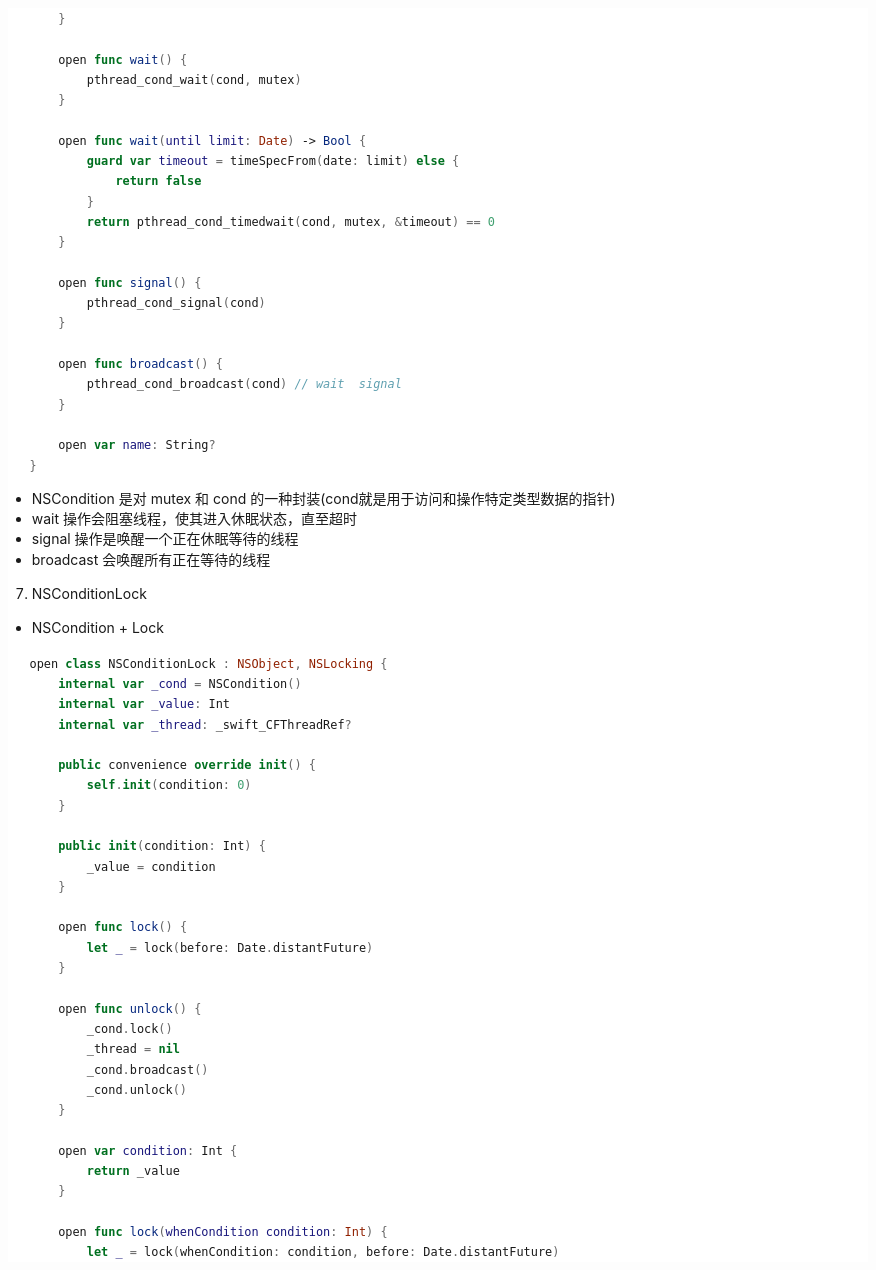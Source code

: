 ```swift
       }

       open func wait() {
           pthread_cond_wait(cond, mutex)
       }

       open func wait(until limit: Date) -> Bool {
           guard var timeout = timeSpecFrom(date: limit) else {
               return false
           }
           return pthread_cond_timedwait(cond, mutex, &timeout) == 0
       }

       open func signal() {
           pthread_cond_signal(cond)
       }

       open func broadcast() {
           pthread_cond_broadcast(cond) // wait  signal
       }

       open var name: String?
   }
```

   + NSCondition 是对 mutex 和 cond 的一种封装(cond就是用于访问和操作特定类型数据的指针)
   + wait 操作会阻塞线程，使其进入休眠状态，直至超时
   + signal 操作是唤醒一个正在休眠等待的线程
   + broadcast 会唤醒所有正在等待的线程


7. NSConditionLock
+ NSCondition + Lock
```swift
   open class NSConditionLock : NSObject, NSLocking {
       internal var _cond = NSCondition()
       internal var _value: Int
       internal var _thread: _swift_CFThreadRef?

       public convenience override init() {
           self.init(condition: 0)
       }

       public init(condition: Int) {
           _value = condition
       }

       open func lock() {
           let _ = lock(before: Date.distantFuture)
       }

       open func unlock() {
           _cond.lock()
           _thread = nil
           _cond.broadcast()
           _cond.unlock()
       }

       open var condition: Int {
           return _value
       }

       open func lock(whenCondition condition: Int) {
           let _ = lock(whenCondition: condition, before: Date.distantFuture)
```